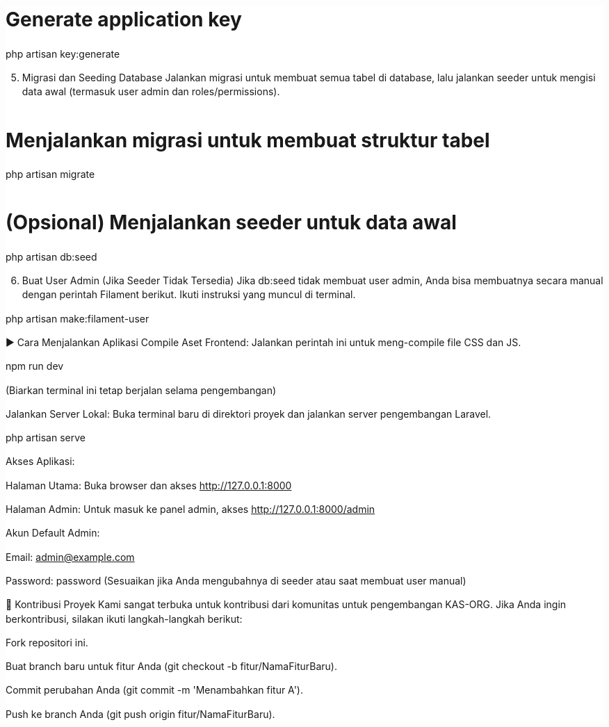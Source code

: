 # Generate application key
php artisan key:generate

5. Migrasi dan Seeding Database
Jalankan migrasi untuk membuat semua tabel di database, lalu jalankan seeder untuk mengisi data awal (termasuk user admin dan roles/permissions).

# Menjalankan migrasi untuk membuat struktur tabel
php artisan migrate

# (Opsional) Menjalankan seeder untuk data awal
php artisan db:seed

6. Buat User Admin (Jika Seeder Tidak Tersedia)
Jika db:seed tidak membuat user admin, Anda bisa membuatnya secara manual dengan perintah Filament berikut. Ikuti instruksi yang muncul di terminal.

php artisan make:filament-user

▶️ Cara Menjalankan Aplikasi
Compile Aset Frontend: Jalankan perintah ini untuk meng-compile file CSS dan JS.

npm run dev

(Biarkan terminal ini tetap berjalan selama pengembangan)

Jalankan Server Lokal: Buka terminal baru di direktori proyek dan jalankan server pengembangan Laravel.

php artisan serve

Akses Aplikasi:

Halaman Utama: Buka browser dan akses http://127.0.0.1:8000

Halaman Admin: Untuk masuk ke panel admin, akses http://127.0.0.1:8000/admin

Akun Default Admin:

Email: admin@example.com

Password: password
(Sesuaikan jika Anda mengubahnya di seeder atau saat membuat user manual)

🤝 Kontribusi Proyek
Kami sangat terbuka untuk kontribusi dari komunitas untuk pengembangan KAS-ORG. Jika Anda ingin berkontribusi, silakan ikuti langkah-langkah berikut:

Fork repositori ini.

Buat branch baru untuk fitur Anda (git checkout -b fitur/NamaFiturBaru).

Commit perubahan Anda (git commit -m 'Menambahkan fitur A').

Push ke branch Anda (git push origin fitur/NamaFiturBaru).
